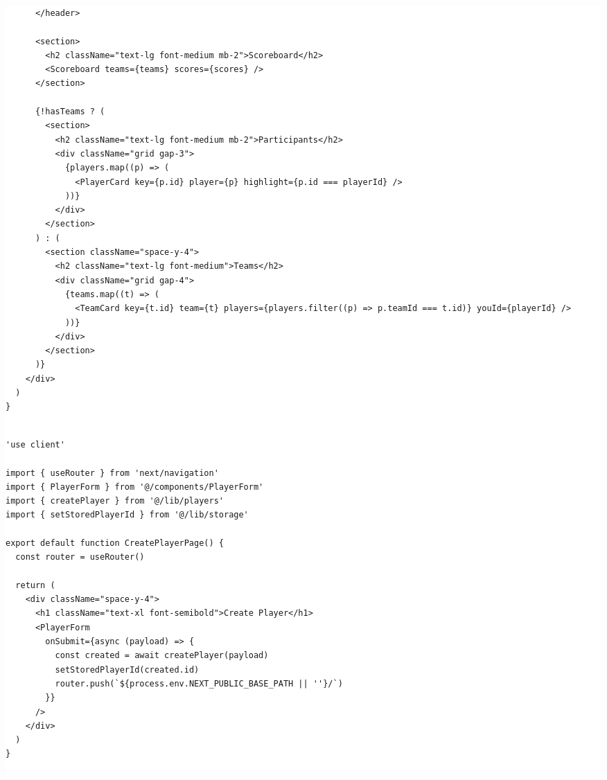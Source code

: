 ```typescriptreact
      </header>

      <section>
        <h2 className="text-lg font-medium mb-2">Scoreboard</h2>
        <Scoreboard teams={teams} scores={scores} />
      </section>

      {!hasTeams ? (
        <section>
          <h2 className="text-lg font-medium mb-2">Participants</h2>
          <div className="grid gap-3">
            {players.map((p) => (
              <PlayerCard key={p.id} player={p} highlight={p.id === playerId} />
            ))}
          </div>
        </section>
      ) : (
        <section className="space-y-4">
          <h2 className="text-lg font-medium">Teams</h2>
          <div className="grid gap-4">
            {teams.map((t) => (
              <TeamCard key={t.id} team={t} players={players.filter((p) => p.teamId === t.id)} youId={playerId} />
            ))}
          </div>
        </section>
      )}
    </div>
  )
}


```

```typescriptreact
'use client'

import { useRouter } from 'next/navigation'
import { PlayerForm } from '@/components/PlayerForm'
import { createPlayer } from '@/lib/players'
import { setStoredPlayerId } from '@/lib/storage'

export default function CreatePlayerPage() {
  const router = useRouter()

  return (
    <div className="space-y-4">
      <h1 className="text-xl font-semibold">Create Player</h1>
      <PlayerForm
        onSubmit={async (payload) => {
          const created = await createPlayer(payload)
          setStoredPlayerId(created.id)
          router.push(`${process.env.NEXT_PUBLIC_BASE_PATH || ''}/`)
        }}
      />
    </div>
  )
}


```
